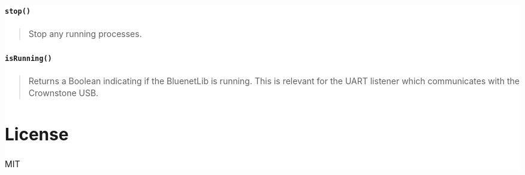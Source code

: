 #### `stop()`
> Stop any running processes.

#### `isRunning()`
> Returns a Boolean indicating if the BluenetLib is running. This is relevant for the UART listener which communicates with the Crownstone USB.





# License

MIT

